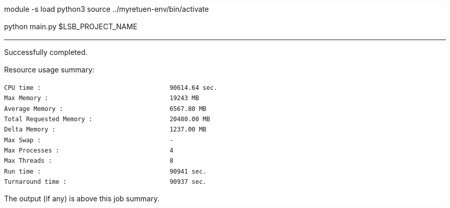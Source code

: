 module -s load python3
source ../myretuen-env/bin/activate

python main.py $LSB_PROJECT_NAME


------------------------------------------------------------

Successfully completed.

Resource usage summary:

    CPU time :                                   90614.64 sec.
    Max Memory :                                 19243 MB
    Average Memory :                             6567.80 MB
    Total Requested Memory :                     20480.00 MB
    Delta Memory :                               1237.00 MB
    Max Swap :                                   -
    Max Processes :                              4
    Max Threads :                                8
    Run time :                                   90941 sec.
    Turnaround time :                            90937 sec.

The output (if any) is above this job summary.

